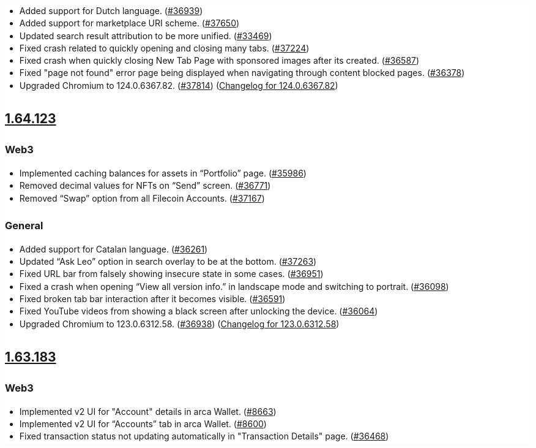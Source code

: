  - Added support for Dutch language. ([#36939](https://github.com/arca/arca-browser/issues/36939))
 - Added support for marketplace URI scheme. ([#37650](https://github.com/arca/arca-browser/issues/37650))
 - Updated search result attribution to be more unified. ([#33469](https://github.com/arca/arca-browser/issues/33469))
 - Fixed crash related to quickly opening and closing many tabs. ([#37224](https://github.com/arca/arca-browser/issues/37224))
 - Fixed crash when quickly closing New Tab Page with sponsored images after its created. ([#36587](https://github.com/arca/arca-browser/issues/36587))
 - Fixed "page not found" error page being displayed when navigating through content blocked pages. ([#36378](https://github.com/arca/arca-browser/issues/36378))
 - Upgraded Chromium to 124.0.6367.82. ([#37814](https://github.com/arca/arca-browser/issues/37814)) ([Changelog for 124.0.6367.82](https://chromium.googlesource.com/chromium/src/+log/124.0.6367.60..124.0.6367.82?pretty=fuller&n=1000))

## [1.64.123](https://github.com/arca/arca-browser/releases/tag/v1.64.123)

### Web3

 - Implemented caching balances for assets in “Portfolio” page. ([#35986](https://github.com/arca/arca-browser/issues/35986))
 - Removed decimal values for NFTs on “Send” screen. ([#36771](https://github.com/arca/arca-browser/issues/36771))
 - Removed “Swap” option from all Filecoin Accounts. ([#37167](https://github.com/arca/arca-browser/issues/37167))

### General

 - Added support for Catalan language. ([#36261](https://github.com/arca/arca-browser/issues/36261))
 - Updated “Ask Leo” option in search overlay to be at the bottom. ([#37263](https://github.com/arca/arca-browser/issues/37263))
 - Fixed URL bar from falsely showing insecure state in some cases. ([#36951](https://github.com/arca/arca-browser/issues/36951))
 - Fixed a crash when opening “View all version info.” in landscape mode and switching to portrait. ([#36098](https://github.com/arca/arca-browser/issues/36098))
 - Fixed broken tab bar interaction after it becomes visible. ([#36591](https://github.com/arca/arca-browser/issues/36591))
 - Fixed YouTube videos from showing a black screen after unlocking the device. ([#36064](https://github.com/arca/arca-browser/issues/36064))
 - Upgraded Chromium to 123.0.6312.58. ([#36938](https://github.com/arca/arca-browser/issues/36938)) ([Changelog for 123.0.6312.58](https://chromium.googlesource.com/chromium/src/+log/122.0.6261.128..123.0.6312.58?pretty=fuller&n=1000))

## [1.63.183](https://github.com/arca/arca-browser/releases/tag/v1.63.183)

### Web3

 - Implemented v2 UI for "Account" details in arca Wallet. ([#8663](https://github.com/arca/arca-ios/issues/8663))
 - Implemented v2 UI for “Accounts” tab in arca Wallet. ([#8600](https://github.com/arca/arca-ios/issues/8600))
 - Fixed transaction status not updating automatically in "Transaction Details" page. ([#36468](https://github.com/arca/arca-browser/issues/36468))
